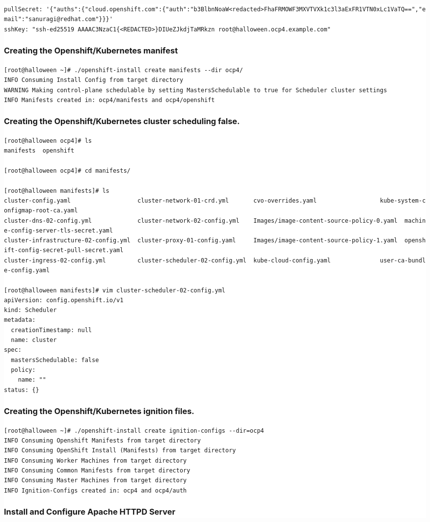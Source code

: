     pullSecret: '{"auths":{"cloud.openshift.com":{"auth":"b3BlbnNoaW<redacted>FhaFRMOWF3MXVTVXk1c3l3aExFR1VTN0xLc1VaTQ==","email":"sanuragi@redhat.com"}}}'
    sshKey: "ssh-ed25519 AAAAC3NzaC1{<REDACTED>}DIUeZJkdjTaMRkzn root@halloween.ocp4.example.com"
 

### Creating the Openshift/Kubernetes manifest

    [root@halloween ~]# ./openshift-install create manifests --dir ocp4/
    INFO Consuming Install Config from target directory 
    WARNING Making control-plane schedulable by setting MastersSchedulable to true for Scheduler cluster settings 
    INFO Manifests created in: ocp4/manifests and ocp4/openshift 

### Creating the Openshift/Kubernetes cluster scheduling false. 

    [root@halloween ocp4]# ls
    manifests  openshift

    [root@halloween ocp4]# cd manifests/

    [root@halloween manifests]# ls
    cluster-config.yaml                   cluster-network-01-crd.yml       cvo-overrides.yaml                  kube-system-configmap-root-ca.yaml        
    cluster-dns-02-config.yml             cluster-network-02-config.yml    Images/image-content-source-policy-0.yaml  machine-config-server-tls-secret.yaml     
    cluster-infrastructure-02-config.yml  cluster-proxy-01-config.yaml     Images/image-content-source-policy-1.yaml  openshift-config-secret-pull-secret.yaml  
    cluster-ingress-02-config.yml         cluster-scheduler-02-config.yml  kube-cloud-config.yaml              user-ca-bundle-config.yaml

    [root@halloween manifests]# vim cluster-scheduler-02-config.yml
    apiVersion: config.openshift.io/v1
    kind: Scheduler
    metadata:
      creationTimestamp: null
      name: cluster
    spec:
      mastersSchedulable: false
      policy:
        name: ""
    status: {}

### Creating the Openshift/Kubernetes ignition files.

    [root@halloween ~]# ./openshift-install create ignition-configs --dir=ocp4
    INFO Consuming Openshift Manifests from target directory 
    INFO Consuming OpenShift Install (Manifests) from target directory 
    INFO Consuming Worker Machines from target directory 
    INFO Consuming Common Manifests from target directory 
    INFO Consuming Master Machines from target directory 
    INFO Ignition-Configs created in: ocp4 and ocp4/auth 

### Install and Configure Apache HTTPD Server
